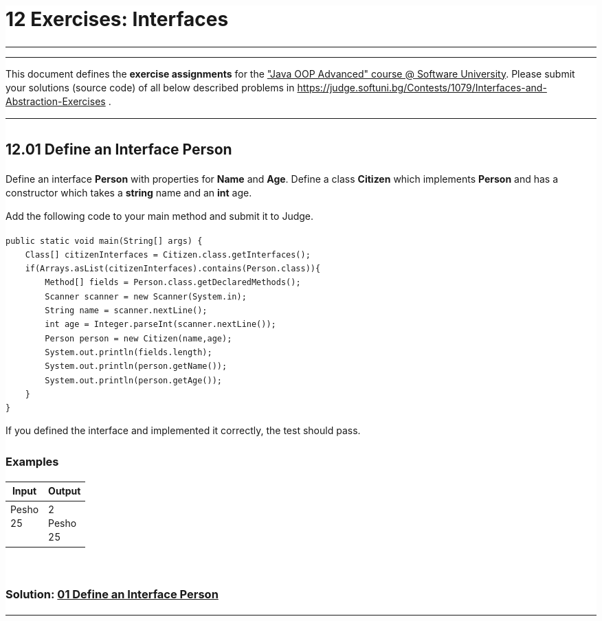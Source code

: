 12 Exercises: Interfaces
========================

---
---

This document defines the **exercise assignments** for the ["Java OOP Advanced"
course \@ Software
University](https://softuni.bg/trainings/1361/advanced-c-sharp-may-2016). Please
submit your solutions (source code) of all below described problems in
<https://judge.softuni.bg/Contests/1079/Interfaces-and-Abstraction-Exercises> .

---

12.01 Define an Interface Person
--------------------------------

Define an interface **Person** with properties for **Name** and **Age**. Define
a class **Citizen** which implements **Person** and has a constructor which
takes a **string** name and an **int** age.

Add the following code to your main method and submit it to Judge.

    public static void main(String[] args) {
        Class[] citizenInterfaces = Citizen.class.getInterfaces();
        if(Arrays.asList(citizenInterfaces).contains(Person.class)){
            Method[] fields = Person.class.getDeclaredMethods();
            Scanner scanner = new Scanner(System.in);
            String name = scanner.nextLine();
            int age = Integer.parseInt(scanner.nextLine());
            Person person = new Citizen(name,age);
            System.out.println(fields.length);
            System.out.println(person.getName());
            System.out.println(person.getAge());
        }
    }

If you defined the interface and implemented it correctly, the test should pass.

### Examples

| **Input**       | **Output**             |
|-----------------|------------------------|
| Pesho <br/> 25  | 2 <br/> Pesho <br/> 25 |

<br/>

### Solution: <a title="01 Define an Interface Person" href="https://github.com/TsvetanNikolov123/Java---OOP-Basics/tree/master/12%20EXERCISE%20INTERFACES%20AND%20ABSTRACTION/p01_DefineAnInterfacePerson">01 Define an Interface Person</a>

---
